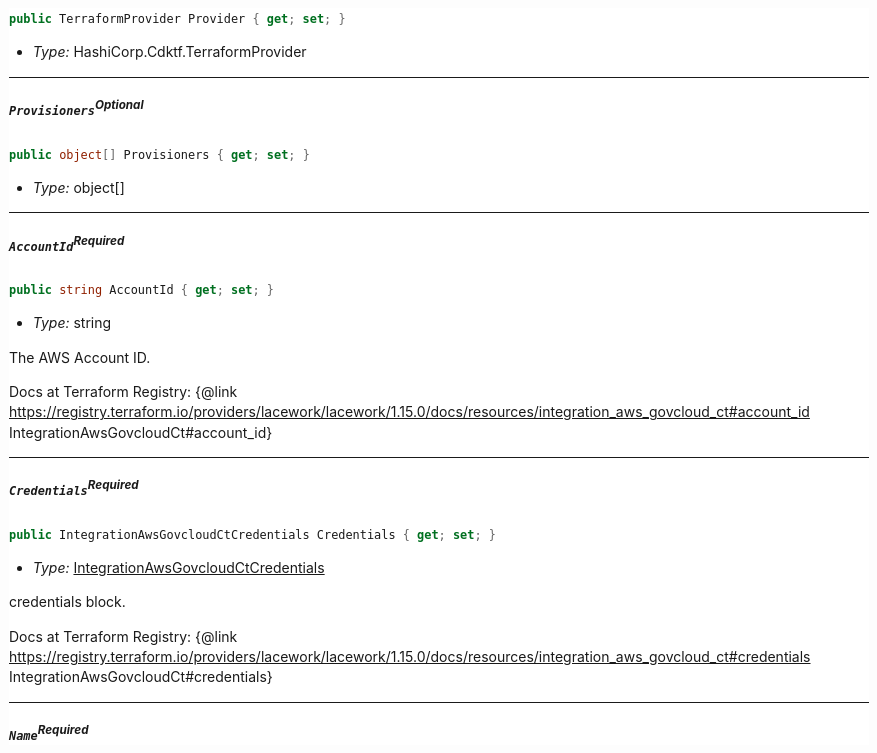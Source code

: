 ```csharp
public TerraformProvider Provider { get; set; }
```

- *Type:* HashiCorp.Cdktf.TerraformProvider

---

##### `Provisioners`<sup>Optional</sup> <a name="Provisioners" id="rhizo-co-terraform-provider-lacework.integrationAwsGovcloudCt.IntegrationAwsGovcloudCtConfig.property.provisioners"></a>

```csharp
public object[] Provisioners { get; set; }
```

- *Type:* object[]

---

##### `AccountId`<sup>Required</sup> <a name="AccountId" id="rhizo-co-terraform-provider-lacework.integrationAwsGovcloudCt.IntegrationAwsGovcloudCtConfig.property.accountId"></a>

```csharp
public string AccountId { get; set; }
```

- *Type:* string

The AWS Account ID.

Docs at Terraform Registry: {@link https://registry.terraform.io/providers/lacework/lacework/1.15.0/docs/resources/integration_aws_govcloud_ct#account_id IntegrationAwsGovcloudCt#account_id}

---

##### `Credentials`<sup>Required</sup> <a name="Credentials" id="rhizo-co-terraform-provider-lacework.integrationAwsGovcloudCt.IntegrationAwsGovcloudCtConfig.property.credentials"></a>

```csharp
public IntegrationAwsGovcloudCtCredentials Credentials { get; set; }
```

- *Type:* <a href="#rhizo-co-terraform-provider-lacework.integrationAwsGovcloudCt.IntegrationAwsGovcloudCtCredentials">IntegrationAwsGovcloudCtCredentials</a>

credentials block.

Docs at Terraform Registry: {@link https://registry.terraform.io/providers/lacework/lacework/1.15.0/docs/resources/integration_aws_govcloud_ct#credentials IntegrationAwsGovcloudCt#credentials}

---

##### `Name`<sup>Required</sup> <a name="Name" id="rhizo-co-terraform-provider-lacework.integrationAwsGovcloudCt.IntegrationAwsGovcloudCtConfig.property.name"></a>
